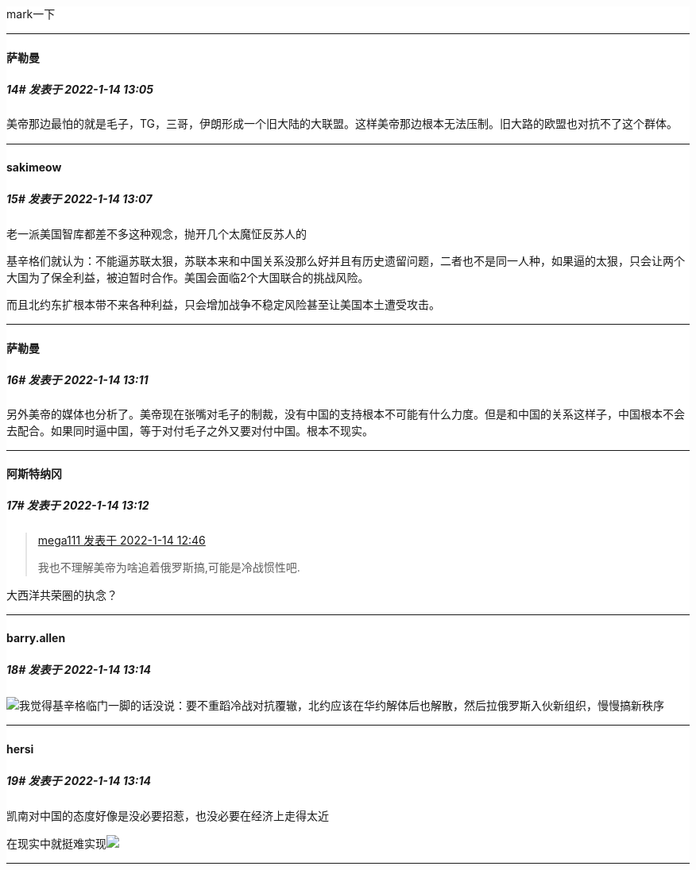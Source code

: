 mark一下

*****

####  萨勒曼  
##### 14#       发表于 2022-1-14 13:05

美帝那边最怕的就是毛子，TG，三哥，伊朗形成一个旧大陆的大联盟。这样美帝那边根本无法压制。旧大路的欧盟也对抗不了这个群体。

*****

####  sakimeow  
##### 15#       发表于 2022-1-14 13:07

老一派美国智库都差不多这种观念，抛开几个太魔怔反苏人的

基辛格们就认为：不能逼苏联太狠，苏联本来和中国关系没那么好并且有历史遗留问题，二者也不是同一人种，如果逼的太狠，只会让两个大国为了保全利益，被迫暂时合作。美国会面临2个大国联合的挑战风险。

而且北约东扩根本带不来各种利益，只会增加战争不稳定风险甚至让美国本土遭受攻击。

*****

####  萨勒曼  
##### 16#       发表于 2022-1-14 13:11

另外美帝的媒体也分析了。美帝现在张嘴对毛子的制裁，没有中国的支持根本不可能有什么力度。但是和中国的关系这样子，中国根本不会去配合。如果同时逼中国，等于对付毛子之外又要对付中国。根本不现实。

*****

####  阿斯特纳冈  
##### 17#       发表于 2022-1-14 13:12

<blockquote><a href="httphttps://bbs.saraba1st.com/2b/forum.php?mod=redirect&amp;goto=findpost&amp;pid=54286041&amp;ptid=2047313" target="_blank">mega111 发表于 2022-1-14 12:46</a>

我也不理解美帝为啥追着俄罗斯搞,可能是冷战惯性吧.</blockquote>
大西洋共荣圈的执念？

*****

####  barry.allen  
##### 18#       发表于 2022-1-14 13:14

<img src="https://static.saraba1st.com/image/smiley/face2017/066.png" referrerpolicy="no-referrer">我觉得基辛格临门一脚的话没说：要不重蹈冷战对抗覆辙，北约应该在华约解体后也解散，然后拉俄罗斯入伙新组织，慢慢搞新秩序

*****

####  hersi  
##### 19#       发表于 2022-1-14 13:14

凯南对中国的态度好像是没必要招惹，也没必要在经济上走得太近

在现实中就挺难实现<img src="https://static.saraba1st.com/image/smiley/face2017/067.png" referrerpolicy="no-referrer">

*****
